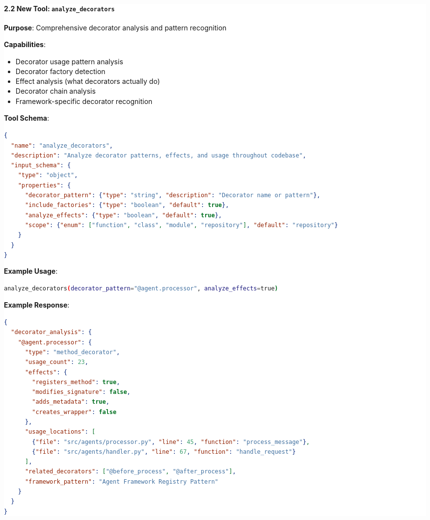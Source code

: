 #### 2.2 New Tool: `analyze_decorators`
**Purpose**: Comprehensive decorator analysis and pattern recognition

**Capabilities**:
- Decorator usage pattern analysis
- Decorator factory detection
- Effect analysis (what decorators actually do)
- Decorator chain analysis
- Framework-specific decorator recognition

**Tool Schema**:
```json
{
  "name": "analyze_decorators", 
  "description": "Analyze decorator patterns, effects, and usage throughout codebase",
  "input_schema": {
    "type": "object",
    "properties": {
      "decorator_pattern": {"type": "string", "description": "Decorator name or pattern"},
      "include_factories": {"type": "boolean", "default": true},
      "analyze_effects": {"type": "boolean", "default": true},
      "scope": {"enum": ["function", "class", "module", "repository"], "default": "repository"}
    }
  }
}
```

**Example Usage**:
```bash
analyze_decorators(decorator_pattern="@agent.processor", analyze_effects=true)
```

**Example Response**:
```json
{
  "decorator_analysis": {
    "@agent.processor": {
      "type": "method_decorator",
      "usage_count": 23,
      "effects": {
        "registers_method": true,
        "modifies_signature": false,
        "adds_metadata": true,
        "creates_wrapper": false
      },
      "usage_locations": [
        {"file": "src/agents/processor.py", "line": 45, "function": "process_message"},
        {"file": "src/agents/handler.py", "line": 67, "function": "handle_request"}
      ],
      "related_decorators": ["@before_process", "@after_process"],
      "framework_pattern": "Agent Framework Registry Pattern"
    }
  }
}
```
